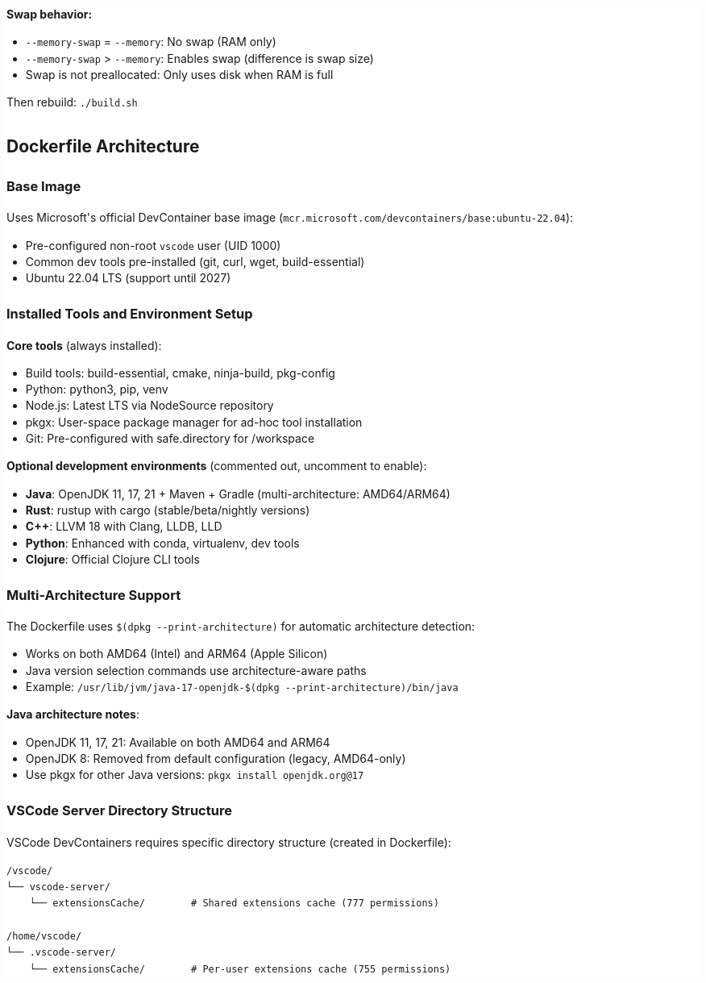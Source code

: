 **Swap behavior:**
- `--memory-swap` = `--memory`: No swap (RAM only)
- `--memory-swap` > `--memory`: Enables swap (difference is swap size)
- Swap is not preallocated: Only uses disk when RAM is full

Then rebuild: `./build.sh`

## Dockerfile Architecture

### Base Image

Uses Microsoft's official DevContainer base image (`mcr.microsoft.com/devcontainers/base:ubuntu-22.04`):
- Pre-configured non-root `vscode` user (UID 1000)
- Common dev tools pre-installed (git, curl, wget, build-essential)
- Ubuntu 22.04 LTS (support until 2027)

### Installed Tools and Environment Setup

**Core tools** (always installed):
- Build tools: build-essential, cmake, ninja-build, pkg-config
- Python: python3, pip, venv
- Node.js: Latest LTS via NodeSource repository
- pkgx: User-space package manager for ad-hoc tool installation
- Git: Pre-configured with safe.directory for /workspace

**Optional development environments** (commented out, uncomment to enable):
- **Java**: OpenJDK 11, 17, 21 + Maven + Gradle (multi-architecture: AMD64/ARM64)
- **Rust**: rustup with cargo (stable/beta/nightly versions)
- **C++**: LLVM 18 with Clang, LLDB, LLD
- **Python**: Enhanced with conda, virtualenv, dev tools
- **Clojure**: Official Clojure CLI tools

### Multi-Architecture Support

The Dockerfile uses `$(dpkg --print-architecture)` for automatic architecture detection:
- Works on both AMD64 (Intel) and ARM64 (Apple Silicon)
- Java version selection commands use architecture-aware paths
- Example: `/usr/lib/jvm/java-17-openjdk-$(dpkg --print-architecture)/bin/java`

**Java architecture notes**:
- OpenJDK 11, 17, 21: Available on both AMD64 and ARM64
- OpenJDK 8: Removed from default configuration (legacy, AMD64-only)
- Use pkgx for other Java versions: `pkgx install openjdk.org@17`

### VSCode Server Directory Structure

VSCode DevContainers requires specific directory structure (created in Dockerfile):

```
/vscode/
└── vscode-server/
    └── extensionsCache/        # Shared extensions cache (777 permissions)

/home/vscode/
└── .vscode-server/
    └── extensionsCache/        # Per-user extensions cache (755 permissions)
```
